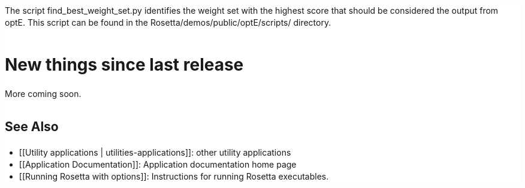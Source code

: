 The script find\_best\_weight\_set.py identifies the weight set with the highest score that should be considered the output from optE. This script can be found in the Rosetta/demos/public/optE/scripts/ directory.

New things since last release
=============================

More coming soon.

## See Also

* [[Utility applications | utilities-applications]]: other utility applications
* [[Application Documentation]]: Application documentation home page
* [[Running Rosetta with options]]: Instructions for running Rosetta executables.